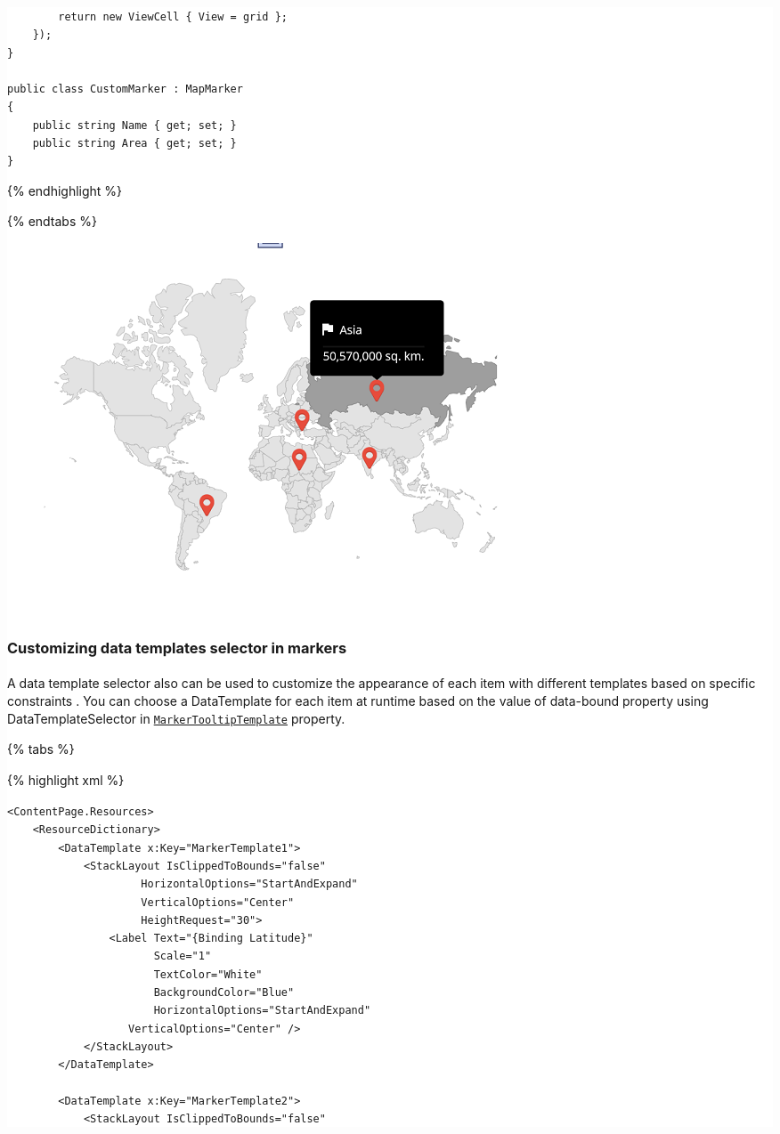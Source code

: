             return new ViewCell { View = grid };
        });
    }

	public class CustomMarker : MapMarker
	{
		public string Name { get; set; }
		public string Area { get; set; }
	}

{% endhighlight %}

{% endtabs %}

![Maps marker tooltip appearance customization](images/markers/marker_tooltip.png)

### Customizing data templates selector in markers

A data template selector also can be used to customize the appearance of each item with different templates based on specific constraints . You can choose a DataTemplate for each item at runtime based on the value of data-bound property using DataTemplateSelector in [`MarkerTooltipTemplate`](https://help.syncfusion.com/cr/maui/Syncfusion.Maui.Maps.MapLayer.html#Syncfusion_Maui_Maps_MapLayer_MarkerTooltipTemplate) property.

{% tabs %}

{% highlight xml %}

	<ContentPage.Resources>
        <ResourceDictionary>
            <DataTemplate x:Key="MarkerTemplate1">
                <StackLayout IsClippedToBounds="false"
                         HorizontalOptions="StartAndExpand"
                         VerticalOptions="Center"
                         HeightRequest="30">
                    <Label Text="{Binding Latitude}"
                           Scale="1"
                           TextColor="White"
                           BackgroundColor="Blue"
                           HorizontalOptions="StartAndExpand"
                       VerticalOptions="Center" />
                </StackLayout>
            </DataTemplate>
			
            <DataTemplate x:Key="MarkerTemplate2">
                <StackLayout IsClippedToBounds="false"